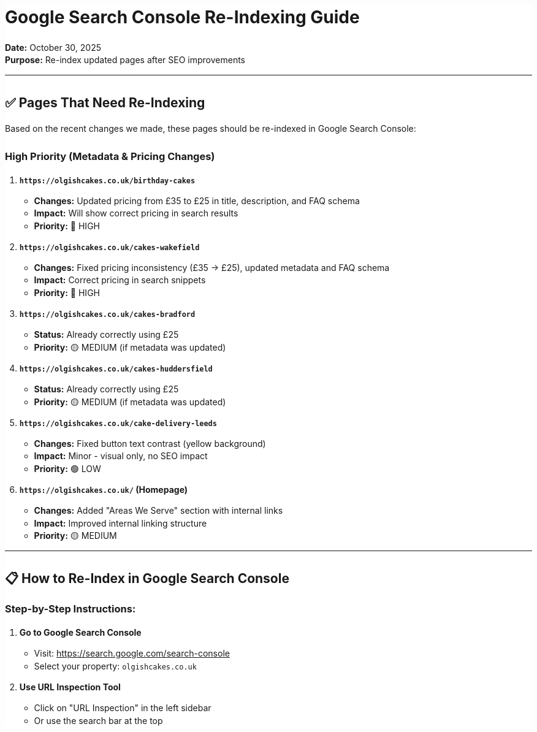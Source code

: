 # Google Search Console Re-Indexing Guide
**Date:** October 30, 2025  
**Purpose:** Re-index updated pages after SEO improvements

---

## ✅ Pages That Need Re-Indexing

Based on the recent changes we made, these pages should be re-indexed in Google Search Console:

### **High Priority (Metadata & Pricing Changes)**

1. **`https://olgishcakes.co.uk/birthday-cakes`**
   - **Changes:** Updated pricing from £35 to £25 in title, description, and FAQ schema
   - **Impact:** Will show correct pricing in search results
   - **Priority:** 🔴 HIGH

2. **`https://olgishcakes.co.uk/cakes-wakefield`**
   - **Changes:** Fixed pricing inconsistency (£35 → £25), updated metadata and FAQ schema
   - **Impact:** Correct pricing in search snippets
   - **Priority:** 🔴 HIGH

3. **`https://olgishcakes.co.uk/cakes-bradford`**
   - **Status:** Already correctly using £25
   - **Priority:** 🟡 MEDIUM (if metadata was updated)

4. **`https://olgishcakes.co.uk/cakes-huddersfield`**
   - **Status:** Already correctly using £25
   - **Priority:** 🟡 MEDIUM (if metadata was updated)

5. **`https://olgishcakes.co.uk/cake-delivery-leeds`**
   - **Changes:** Fixed button text contrast (yellow background)
   - **Impact:** Minor - visual only, no SEO impact
   - **Priority:** 🟢 LOW

6. **`https://olgishcakes.co.uk/` (Homepage)**
   - **Changes:** Added "Areas We Serve" section with internal links
   - **Impact:** Improved internal linking structure
   - **Priority:** 🟡 MEDIUM

---

## 📋 How to Re-Index in Google Search Console

### Step-by-Step Instructions:

1. **Go to Google Search Console**
   - Visit: https://search.google.com/search-console
   - Select your property: `olgishcakes.co.uk`

2. **Use URL Inspection Tool**
   - Click on "URL Inspection" in the left sidebar
   - Or use the search bar at the top
